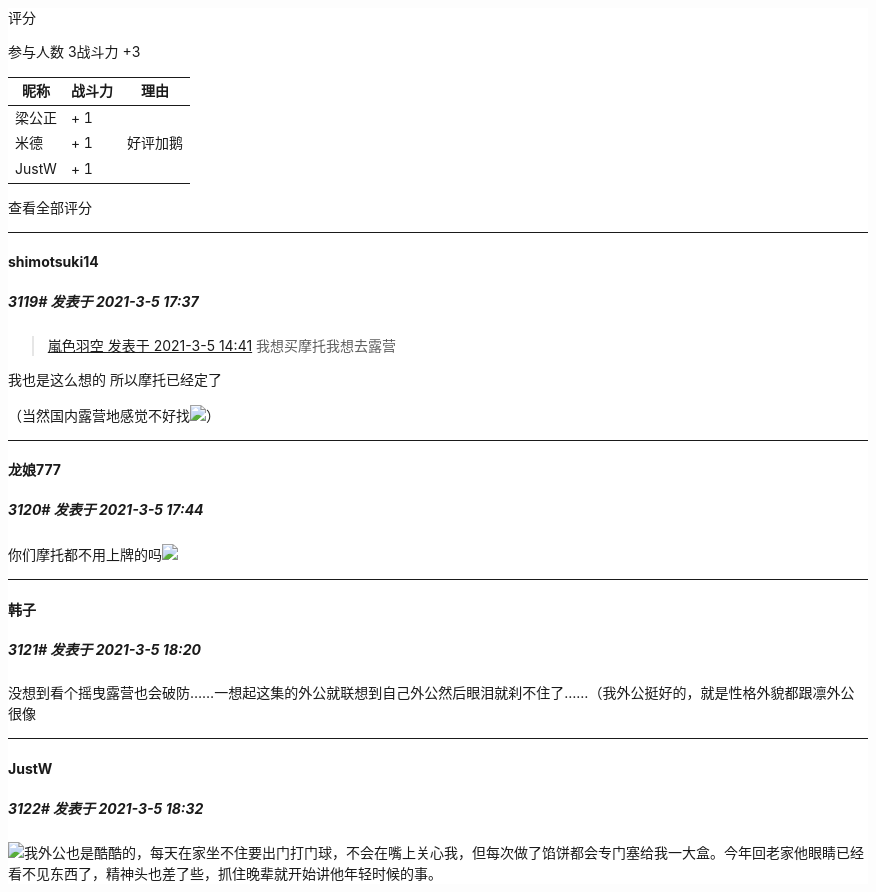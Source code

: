 评分


 参与人数 3战斗力 +3

|昵称|战斗力|理由|
|----|---|---|
| 梁公正| + 1||
| 米德| + 1|好评加鹅|
| JustW| + 1||


查看全部评分


-----

####  shimotsuki14  
##### 3119#       发表于 2021-3-5 17:37


<blockquote><a href="httphttps://bbs.saraba1st.com/2b/forum.php?mod=redirect&amp;goto=findpost&amp;pid=50521335&amp;ptid=1521559" target="_blank">嵐色羽空 发表于 2021-3-5 14:41</a>
 我想买摩托我想去露营</blockquote>
我也是这么想的
所以摩托已经定了

（当然国内露营地感觉不好找<img src="https://static.saraba1st.com/image/smiley/face2017/002.png" referrerpolicy="no-referrer">）


-----

####  龙娘777  
##### 3120#       发表于 2021-3-5 17:44


你们摩托都不用上牌的吗<img src="https://static.saraba1st.com/image/smiley/face2017/067.png" referrerpolicy="no-referrer">


-----

####  韩子  
##### 3121#       发表于 2021-3-5 18:20


没想到看个摇曳露营也会破防……一想起这集的外公就联想到自己外公然后眼泪就刹不住了……（我外公挺好的，就是性格外貌都跟凛外公很像


-----

####  JustW  
##### 3122#       发表于 2021-3-5 18:32


<img src="https://static.saraba1st.com/image/smiley/face2017/138.png" referrerpolicy="no-referrer">我外公也是酷酷的，每天在家坐不住要出门打门球，不会在嘴上关心我，但每次做了馅饼都会专门塞给我一大盒。今年回老家他眼睛已经看不见东西了，精神头也差了些，抓住晚辈就开始讲他年轻时候的事。
